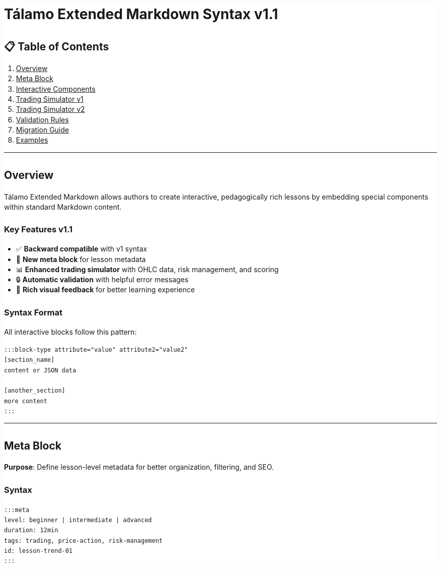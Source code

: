 # Tálamo Extended Markdown Syntax v1.1

## 📋 Table of Contents

1. [Overview](#overview)
2. [Meta Block](#meta-block)
3. [Interactive Components](#interactive-components)
4. [Trading Simulator v1](#trading-simulator-v1-legacy)
5. [Trading Simulator v2](#trading-simulator-v2-enhanced)
6. [Validation Rules](#validation-rules)
7. [Migration Guide](#migration-guide)
8. [Examples](#examples)

---

## Overview

Tálamo Extended Markdown allows authors to create interactive, pedagogically rich lessons by embedding special components within standard Markdown content.

### Key Features v1.1

- ✅ **Backward compatible** with v1 syntax
- 🧩 **New meta block** for lesson metadata
- 📊 **Enhanced trading simulator** with OHLC data, risk management, and scoring
- 🔒 **Automatic validation** with helpful error messages
- 🎨 **Rich visual feedback** for better learning experience

### Syntax Format

All interactive blocks follow this pattern:

```
:::block-type attribute="value" attribute2="value2"
[section_name]
content or JSON data

[another_section]
more content
:::
```

---

## Meta Block

**Purpose**: Define lesson-level metadata for better organization, filtering, and SEO.

### Syntax

```
:::meta
level: beginner | intermediate | advanced
duration: 12min
tags: trading, price-action, risk-management
id: lesson-trend-01
:::
```
